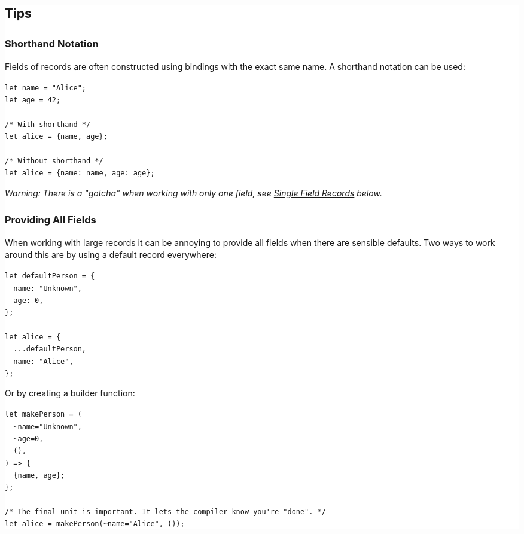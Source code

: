 ## [](#tips)Tips

### [](#shorthand-notation)Shorthand Notation

Fields of records are often constructed using bindings with the exact same name. A shorthand notation can be used:

```reason
let name = "Alice";
let age = 42;

/* With shorthand */
let alice = {name, age};

/* Without shorthand */
let alice = {name: name, age: age};

```

*Warning: There is a "gotcha" when working with only one field, see [Single Field Records](#single-field-records) below.*

### [](#providing-all-fields)Providing All Fields

When working with large records it can be annoying to provide all fields when there are sensible defaults. Two ways to work around this are by using a default record everywhere:

```reason
let defaultPerson = {
  name: "Unknown",
  age: 0,
};

let alice = {
  ...defaultPerson,
  name: "Alice",
};

```

Or by creating a builder function:

```reason
let makePerson = (
  ~name="Unknown",
  ~age=0,
  (),
) => {
  {name, age};
};

/* The final unit is important. It lets the compiler know you're "done". */
let alice = makePerson(~name="Alice", ());

```
